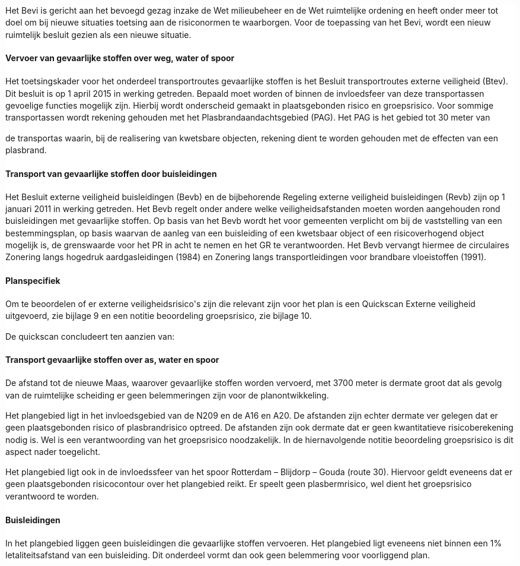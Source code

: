 Het Bevi is gericht aan het bevoegd gezag inzake de Wet milieubeheer en de Wet ruimtelijke ordening en heeft onder meer tot doel om bij nieuwe situaties toetsing aan de risiconormen te waarborgen. Voor de toepassing van het Bevi, wordt een nieuw ruimtelijk besluit gezien als een nieuwe situatie.

#### Vervoer van gevaarlijke stoffen over weg, water of spoor

Het toetsingskader voor het onderdeel transportroutes gevaarlijke stoffen is het Besluit transportroutes externe veiligheid (Btev). Dit besluit is op 1 april 2015 in werking getreden. Bepaald moet worden of binnen de invloedsfeer van deze transportassen gevoelige functies mogelijk zijn. Hierbij wordt onderscheid gemaakt in plaatsgebonden risico en groepsrisico. Voor sommige transportassen wordt rekening gehouden met het Plasbrandaandachtsgebied (PAG). Het PAG is het gebied tot 30 meter van

de transportas waarin, bij de realisering van kwetsbare objecten, rekening dient te worden gehouden met de effecten van een plasbrand.

#### Transport van gevaarlijke stoffen door buisleidingen

Het Besluit externe veiligheid buisleidingen (Bevb) en de bijbehorende Regeling externe veiligheid buisleidingen (Revb) zijn op 1 januari 2011 in werking getreden. Het Bevb regelt onder andere welke veiligheidsafstanden moeten worden aangehouden rond buisleidingen met gevaarlijke stoffen. Op basis van het Bevb wordt het voor gemeenten verplicht om bij de vaststelling van een bestemmingsplan, op basis waarvan de aanleg van een buisleiding of een kwetsbaar object of een risicoverhogend object mogelijk is, de grenswaarde voor het PR in acht te nemen en het GR te verantwoorden. Het Bevb vervangt hiermee de circulaires Zonering langs hogedruk aardgasleidingen (1984) en Zonering langs transportleidingen voor brandbare vloeistoffen (1991).

#### Planspecifiek

Om te beoordelen of er externe veiligheidsrisico's zijn die relevant zijn voor het plan is een Quickscan Externe veiligheid uitgevoerd, zie bijlage 9 en een notitie beoordeling groepsrisico, zie bijlage 10.

De quickscan concludeert ten aanzien van:

#### Transport gevaarlijke stoffen over as, water en spoor

De afstand tot de nieuwe Maas, waarover gevaarlijke stoffen worden vervoerd, met 3700 meter is dermate groot dat als gevolg van de ruimtelijke scheiding er geen belemmeringen zijn voor de planontwikkeling.

Het plangebied ligt in het invloedsgebied van de N209 en de A16 en A20. De afstanden zijn echter dermate ver gelegen dat er geen plaatsgebonden risico of plasbrandrisico optreed. De afstanden zijn ook dermate dat er geen kwantitatieve risicoberekening nodig is. Wel is een verantwoording van het groepsrisico noodzakelijk. In de hiernavolgende notitie beoordeling groepsrisico is dit aspect nader toegelicht.

Het plangebied ligt ook in de invloedssfeer van het spoor Rotterdam – Blijdorp – Gouda (route 30). Hiervoor geldt eveneens dat er geen plaatsgebonden risicocontour over het plangebied reikt. Er speelt geen plasbermrisico, wel dient het groepsrisico verantwoord te worden.

#### Buisleidingen

In het plangebied liggen geen buisleidingen die gevaarlijke stoffen vervoeren. Het plangebied ligt eveneens niet binnen een 1% letaliteitsafstand van een buisleiding. Dit onderdeel vormt dan ook geen belemmering voor voorliggend plan.
